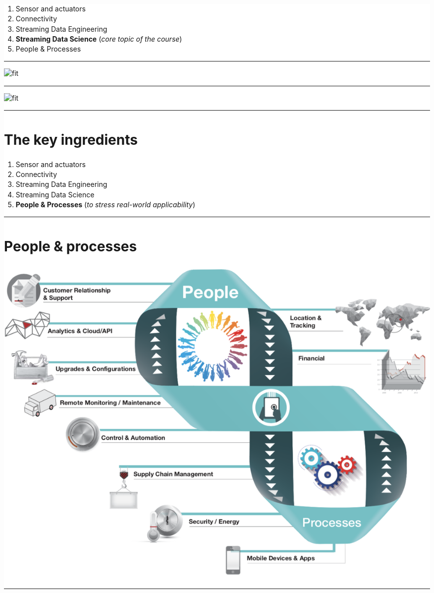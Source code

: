 1. Sensor and actuators
2. Connectivity
3. Streaming Data Engineering
4. **Streaming Data Science** (*core topic of the course*)
5. People & Processes

---

![fit](img/SML-inspiring.png) 

---

![fit](img/TSA-inspiring.png) 

---

# The key ingredients

1. Sensor and actuators
2. Connectivity
3. Streaming Data Engineering
4. Streaming Data Science
5. **People & Processes** (*to stress real-world applicability*)

---

# People & processes 
![inline](img/ingredients-people+processes.png) 

---